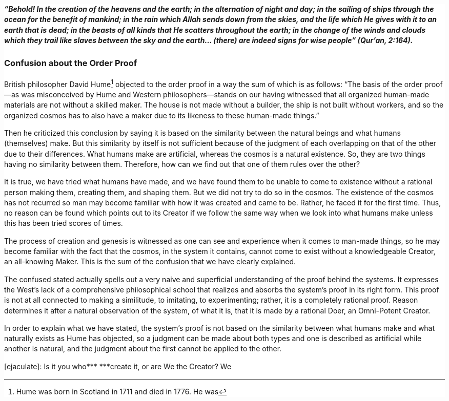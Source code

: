 ***“Behold! In the creation of the heavens and the earth; in the
alternation of night and day; in the sailing of ships through the ocean
for the benefit of mankind; in the rain which Allah sends down from the
skies, and the life which He gives with it to an earth that is***
***dead; in the beasts of all kinds that He scatters throughout the
earth; in the change of the winds and clouds which they trail like
slaves between the sky and the earth… (there) are indeed signs for wise
people” (Qur’an, 2:164).***

### Confusion about the Order Proof

British philosopher David Hume[^4] objected to the order proof in a way
the sum of which is as follows: “The basis of the order proof—as was
misconceived by Hume and Western philosophers—stands on our having
witnessed that all organized human-made materials are not without a
skilled maker. The house is not made without a builder, the ship is not
built without workers, and so the organized cosmos has to also have a
maker due to its likeness to these human-made things.”

Then he criticized this conclusion by saying it is based on the
similarity between the natural beings and what humans (themselves) make.
But this similarity by itself is not sufficient because of the judgment
of each overlapping on that of the other due to their differences. What
humans make are artificial, whereas the cosmos is a natural existence.
So, they are two things having no similarity between them. Therefore,
how can we find out that one of them rules over the other?

It is true, we have tried what humans have made, and we have found them
to be unable to come to existence without a rational person making them,
creating them, and shaping them. But we did not try to do so in the
cosmos. The existence of the cosmos has not recurred so man may become
familiar with how it was created and came to be. Rather, he faced it for
the first time. Thus, no reason can be found which points out to its
Creator if we follow the same way when we look into what humans make
unless this has been tried scores of times.

The process of creation and genesis is witnessed as one can see and
experience when it comes to man-made things, so he may become familiar
with the fact that the cosmos, in the system it contains, cannot come to
exist without a knowledgeable Creator, an all-knowing Maker. This is the
sum of the confusion that we have clearly explained.

The confused stated actually spells out a very naive and superficial
understanding of the proof behind the systems. It expresses the West’s
lack of a comprehensive philosophical school that realizes and absorbs
the system’s proof in its right form. This proof is not at all connected
to making a similitude, to imitating, to experimenting; rather, it is a
completely rational proof. Reason determines it after a natural
observation of the system, of what it is, that it is made by a rational
Doer, an Omni-Potent Creator.

In order to explain what we have stated, the system’s proof is not based
on the similarity between what humans make and what naturally exists as
Hume has objected, so a judgment can be made about both types and one is
described as artificial while another is natural, and the judgment about
the first cannot be applied to the other.


[ejaculate]: Is it you who*** ***create it, or are We the Creator? We
[^1]: Science calls for Faith, p. 159.
[^2]: Science invites belief, p. 159.
[^3]: Chris Morrison, Science calls for faith.
[^4]: Hume was born in Scotland in 1711 and died in 1776. He was
[^5]: Refer to the fourth report for the order proof. In it, we pointed
[^6]: The questions directed to the order proof are not restricted to
[^7]: The fallacy of sequence is one of the important issues in divine
[^8]: These verses contain clear proof that logical thinking from what
[^9]: What is amazing is that British philosopher Bertrand Russell
[^10]: Science has clearly proven that there is a continuous transfer of
[^11]: Al-Ishaaraat, Vol. 3, p. 18.
[^12]: Refer to Tajreed al-Itiqad, p. 67; Al-Asfaar, Vol. 6, pp. 36-37
[^13]: Nahjul-Balagha, sermon 152.
[^14]: Al-Saduq, Al-Tawhid, p. 41.
[^15]: Nahjul-Balagha, sermon 163.
[^16]: Ibid., sermon 186.
[^17]: Al-Saduq, Al-Tawhid, p. 46, hadith 5.